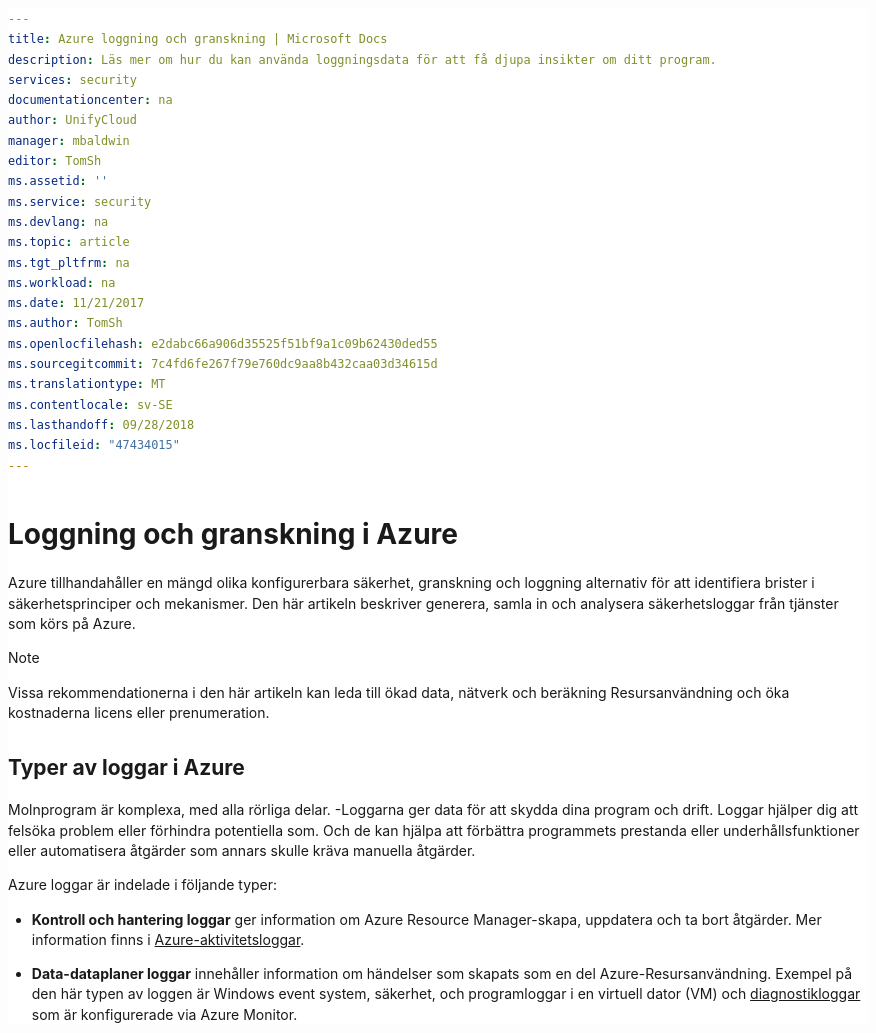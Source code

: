 ```yaml
---
title: Azure loggning och granskning | Microsoft Docs
description: Läs mer om hur du kan använda loggningsdata för att få djupa insikter om ditt program.
services: security
documentationcenter: na
author: UnifyCloud
manager: mbaldwin
editor: TomSh
ms.assetid: ''
ms.service: security
ms.devlang: na
ms.topic: article
ms.tgt_pltfrm: na
ms.workload: na
ms.date: 11/21/2017
ms.author: TomSh
ms.openlocfilehash: e2dabc66a906d35525f51bf9a1c09b62430ded55
ms.sourcegitcommit: 7c4fd6fe267f79e760dc9aa8b432caa03d34615d
ms.translationtype: MT
ms.contentlocale: sv-SE
ms.lasthandoff: 09/28/2018
ms.locfileid: "47434015"
---
```

# <a name="azure-logging-and-auditing"></a>Loggning och granskning i Azure

Azure tillhandahåller en mängd olika konfigurerbara säkerhet, granskning och loggning alternativ för att identifiera brister i säkerhetsprinciper och mekanismer. Den här artikeln beskriver generera, samla in och analysera säkerhetsloggar från tjänster som körs på Azure.

> [!Note]
> Vissa rekommendationerna i den här artikeln kan leda till ökad data, nätverk och beräkning Resursanvändning och öka kostnaderna licens eller prenumeration.

## <a name="types-of-logs-in-azure"></a>Typer av loggar i Azure
Molnprogram är komplexa, med alla rörliga delar. -Loggarna ger data för att skydda dina program och drift. Loggar hjälper dig att felsöka problem eller förhindra potentiella som. Och de kan hjälpa att förbättra programmets prestanda eller underhållsfunktioner eller automatisera åtgärder som annars skulle kräva manuella åtgärder.

Azure loggar är indelade i följande typer:
* **Kontroll och hantering loggar** ger information om Azure Resource Manager-skapa, uppdatera och ta bort åtgärder. Mer information finns i [Azure-aktivitetsloggar](https://docs.microsoft.com/azure/monitoring-and-diagnostics/monitoring-overview-activity-logs).

* **Data-dataplaner loggar** innehåller information om händelser som skapats som en del Azure-Resursanvändning. Exempel på den här typen av loggen är Windows event system, säkerhet, och programloggar i en virtuell dator (VM) och [diagnostikloggar](https://docs.microsoft.com/azure/monitoring-and-diagnostics/monitoring-overview-of-diagnostic-logs) som är konfigurerade via Azure Monitor.
